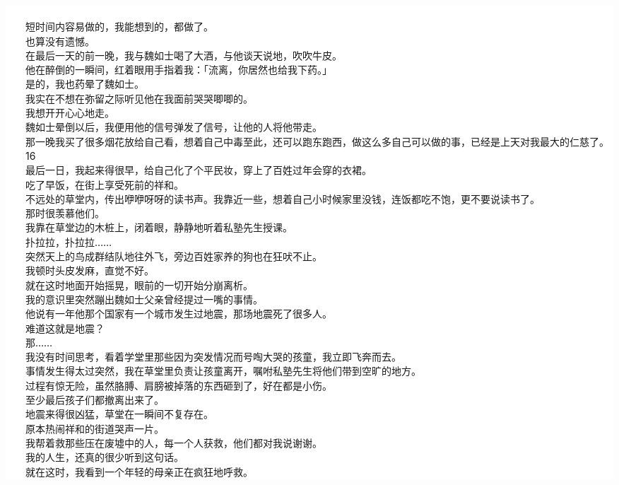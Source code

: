 <br>   
&emsp;&emsp;短时间内容易做的，我能想到的，都做了。  
<br>   
&emsp;&emsp;也算没有遗憾。  
<br>   
&emsp;&emsp;在最后一天的前一晚，我与魏如士喝了大酒，与他谈天说地，吹吹牛皮。  
<br>   
&emsp;&emsp;他在醉倒的一瞬间，红着眼用手指着我：「流离，你居然也给我下药。」  
<br>   
&emsp;&emsp;是的，我也药晕了魏如士。  
<br>   
&emsp;&emsp;我实在不想在弥留之际听见他在我面前哭哭唧唧的。  
<br>   
&emsp;&emsp;我想开开心心地走。  
<br>   
&emsp;&emsp;魏如士晕倒以后，我便用他的信号弹发了信号，让他的人将他带走。  
<br>   
&emsp;&emsp;那一晚我买了很多烟花放给自己看，想着自己中毒至此，还可以跑东跑西，做这么多自己可以做的事，已经是上天对我最大的仁慈了。  
<br>   
&emsp;&emsp;16  
<br>   
&emsp;&emsp;最后一日，我起来得很早，给自己化了个平民妆，穿上了百姓过年会穿的衣裙。  
<br>   
&emsp;&emsp;吃了早饭，在街上享受死前的祥和。  
<br>   
&emsp;&emsp;不远处的草堂内，传出咿咿呀呀的读书声。我靠近一些，想着自己小时候家里没钱，连饭都吃不饱，更不要说读书了。  
<br>   
&emsp;&emsp;那时很羡慕他们。  
<br>   
&emsp;&emsp;我靠在草堂边的木桩上，闭着眼，静静地听着私塾先生授课。  
<br>   
&emsp;&emsp;扑拉拉，扑拉拉……  
<br>   
&emsp;&emsp;突然天上的鸟成群结队地往外飞，旁边百姓家养的狗也在狂吠不止。  
<br>   
&emsp;&emsp;我顿时头皮发麻，直觉不好。  
<br>   
&emsp;&emsp;就在这时地面开始摇晃，眼前的一切开始分崩离析。  
<br>   
&emsp;&emsp;我的意识里突然蹦出魏如士父亲曾经提过一嘴的事情。  
<br>   
&emsp;&emsp;他说有一年他那个国家有一个城市发生过地震，那场地震死了很多人。  
<br>   
&emsp;&emsp;难道这就是地震？  
<br>   
&emsp;&emsp;那……  
<br>   
&emsp;&emsp;我没有时间思考，看着学堂里那些因为突发情况而号啕大哭的孩童，我立即飞奔而去。  
<br>   
&emsp;&emsp;事情发生得太过突然，我在草堂里负责让孩童离开，嘱咐私塾先生将他们带到空旷的地方。  
<br>   
&emsp;&emsp;过程有惊无险，虽然胳膊、肩膀被掉落的东西砸到了，好在都是小伤。  
<br>   
&emsp;&emsp;至少最后孩子们都撤离出来了。  
<br>   
&emsp;&emsp;地震来得很凶猛，草堂在一瞬间不复存在。  
<br>   
&emsp;&emsp;原本热闹祥和的街道哭声一片。  
<br>   
&emsp;&emsp;我帮着救那些压在废墟中的人，每一个人获救，他们都对我说谢谢。  
<br>   
&emsp;&emsp;我的人生，还真的很少听到这句话。  
<br>   
&emsp;&emsp;就在这时，我看到一个年轻的母亲正在疯狂地呼救。  